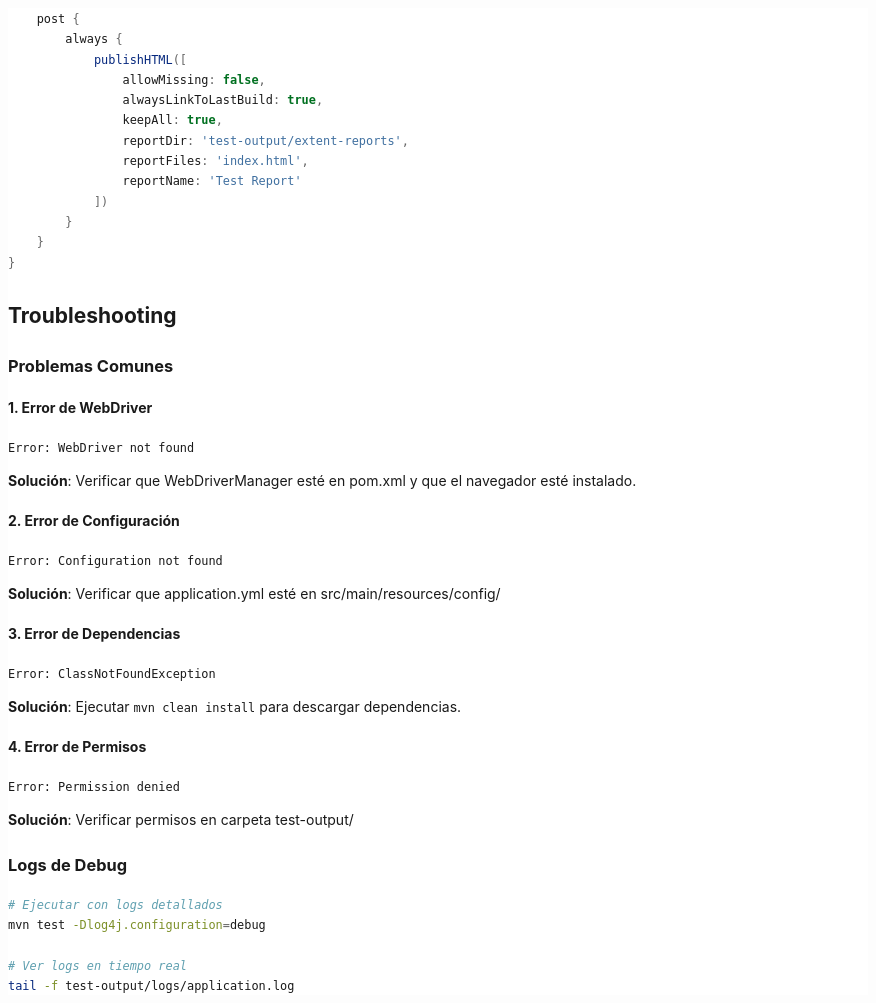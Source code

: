 ```groovy
    post {
        always {
            publishHTML([
                allowMissing: false,
                alwaysLinkToLastBuild: true,
                keepAll: true,
                reportDir: 'test-output/extent-reports',
                reportFiles: 'index.html',
                reportName: 'Test Report'
            ])
        }
    }
}
```

## Troubleshooting

### Problemas Comunes

#### 1. Error de WebDriver

```
Error: WebDriver not found
```

**Solución**: Verificar que WebDriverManager esté en pom.xml y que el navegador esté instalado.

#### 2. Error de Configuración

```
Error: Configuration not found
```

**Solución**: Verificar que application.yml esté en src/main/resources/config/

#### 3. Error de Dependencias

```
Error: ClassNotFoundException
```

**Solución**: Ejecutar `mvn clean install` para descargar dependencias.

#### 4. Error de Permisos

```
Error: Permission denied
```

**Solución**: Verificar permisos en carpeta test-output/

### Logs de Debug

```bash
# Ejecutar con logs detallados
mvn test -Dlog4j.configuration=debug

# Ver logs en tiempo real
tail -f test-output/logs/application.log
```
